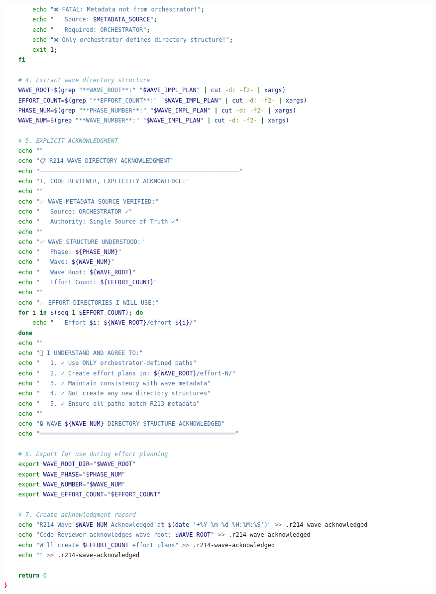 ```bash
        echo "❌ FATAL: Metadata not from orchestrator!"; 
        echo "   Source: $METADATA_SOURCE"; 
        echo "   Required: ORCHESTRATOR"; 
        echo "❌ Only orchestrator defines directory structure!"; 
        exit 1; 
    fi
    
    # 4. Extract wave directory structure
    WAVE_ROOT=$(grep "**WAVE_ROOT**:" "$WAVE_IMPL_PLAN" | cut -d: -f2- | xargs)
    EFFORT_COUNT=$(grep "**EFFORT_COUNT**:" "$WAVE_IMPL_PLAN" | cut -d: -f2- | xargs)
    PHASE_NUM=$(grep "**PHASE_NUMBER**:" "$WAVE_IMPL_PLAN" | cut -d: -f2- | xargs)
    WAVE_NUM=$(grep "**WAVE_NUMBER**:" "$WAVE_IMPL_PLAN" | cut -d: -f2- | xargs)
    
    # 5. EXPLICIT ACKNOWLEDGMENT
    echo ""
    echo "📋 R214 WAVE DIRECTORY ACKNOWLEDGMENT"
    echo "────────────────────────────────────────────────────────"
    echo "I, CODE REVIEWER, EXPLICITLY ACKNOWLEDGE:"
    echo ""
    echo "✅ WAVE METADATA SOURCE VERIFIED:"
    echo "   Source: ORCHESTRATOR ✓"
    echo "   Authority: Single Source of Truth ✓"
    echo ""
    echo "✅ WAVE STRUCTURE UNDERSTOOD:"
    echo "   Phase: ${PHASE_NUM}"
    echo "   Wave: ${WAVE_NUM}"
    echo "   Wave Root: ${WAVE_ROOT}"
    echo "   Effort Count: ${EFFORT_COUNT}"
    echo ""
    echo "✅ EFFORT DIRECTORIES I WILL USE:"
    for i in $(seq 1 $EFFORT_COUNT); do
        echo "   Effort $i: ${WAVE_ROOT}/effort-${i}/"
    done
    echo ""
    echo "📍 I UNDERSTAND AND AGREE TO:"
    echo "   1. ✓ Use ONLY orchestrator-defined paths"
    echo "   2. ✓ Create effort plans in: ${WAVE_ROOT}/effort-N/"
    echo "   3. ✓ Maintain consistency with wave metadata"
    echo "   4. ✓ Not create any new directory structures"
    echo "   5. ✓ Ensure all paths match R213 metadata"
    echo ""
    echo "🔒 WAVE ${WAVE_NUM} DIRECTORY STRUCTURE ACKNOWLEDGED"
    echo "═══════════════════════════════════════════════════════"
    
    # 6. Export for use during effort planning
    export WAVE_ROOT_DIR="$WAVE_ROOT"
    export WAVE_PHASE="$PHASE_NUM"
    export WAVE_NUMBER="$WAVE_NUM"
    export WAVE_EFFORT_COUNT="$EFFORT_COUNT"
    
    # 7. Create acknowledgment record
    echo "R214 Wave $WAVE_NUM Acknowledged at $(date '+%Y-%m-%d %H:%M:%S')" >> .r214-wave-acknowledged
    echo "Code Reviewer acknowledges wave root: $WAVE_ROOT" >> .r214-wave-acknowledged
    echo "Will create $EFFORT_COUNT effort plans" >> .r214-wave-acknowledged
    echo "" >> .r214-wave-acknowledged
    
    return 0
}
```
